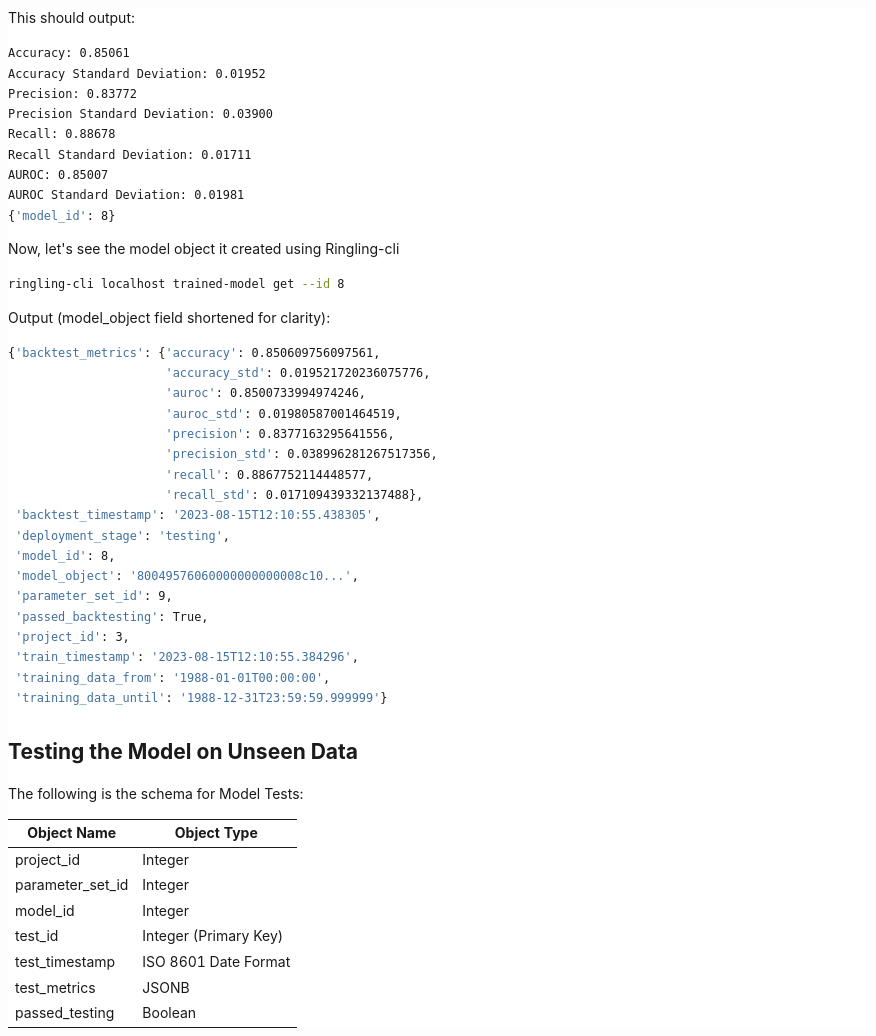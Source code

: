 This should output:
```bash
Accuracy: 0.85061
Accuracy Standard Deviation: 0.01952
Precision: 0.83772
Precision Standard Deviation: 0.03900
Recall: 0.88678
Recall Standard Deviation: 0.01711
AUROC: 0.85007
AUROC Standard Deviation: 0.01981
{'model_id': 8}
```

Now, let's see the model object it created using Ringling-cli
```bash
ringling-cli localhost trained-model get --id 8
```

Output (model_object field shortened for clarity):
```bash
{'backtest_metrics': {'accuracy': 0.850609756097561,
                      'accuracy_std': 0.019521720236075776,
                      'auroc': 0.8500733994974246,
                      'auroc_std': 0.01980587001464519,
                      'precision': 0.8377163295641556,
                      'precision_std': 0.038996281267517356,
                      'recall': 0.8867752114448577,
                      'recall_std': 0.017109439332137488},
 'backtest_timestamp': '2023-08-15T12:10:55.438305',
 'deployment_stage': 'testing',
 'model_id': 8,
 'model_object': '80049576060000000000008c10...',
 'parameter_set_id': 9,
 'passed_backtesting': True,
 'project_id': 3,
 'train_timestamp': '2023-08-15T12:10:55.384296',
 'training_data_from': '1988-01-01T00:00:00',
 'training_data_until': '1988-12-31T23:59:59.999999'}
 ```

## Testing the Model on Unseen Data
The following is the schema for Model Tests:

| Object Name      | Object Type            |
|------------------|------------------------|
| project_id       | Integer                |
| parameter_set_id | Integer                |
| model_id         | Integer                |
| test_id          | Integer  (Primary Key) |
| test_timestamp   | ISO 8601 Date Format   |
| test_metrics     | JSONB                  |
| passed_testing   | Boolean                |

